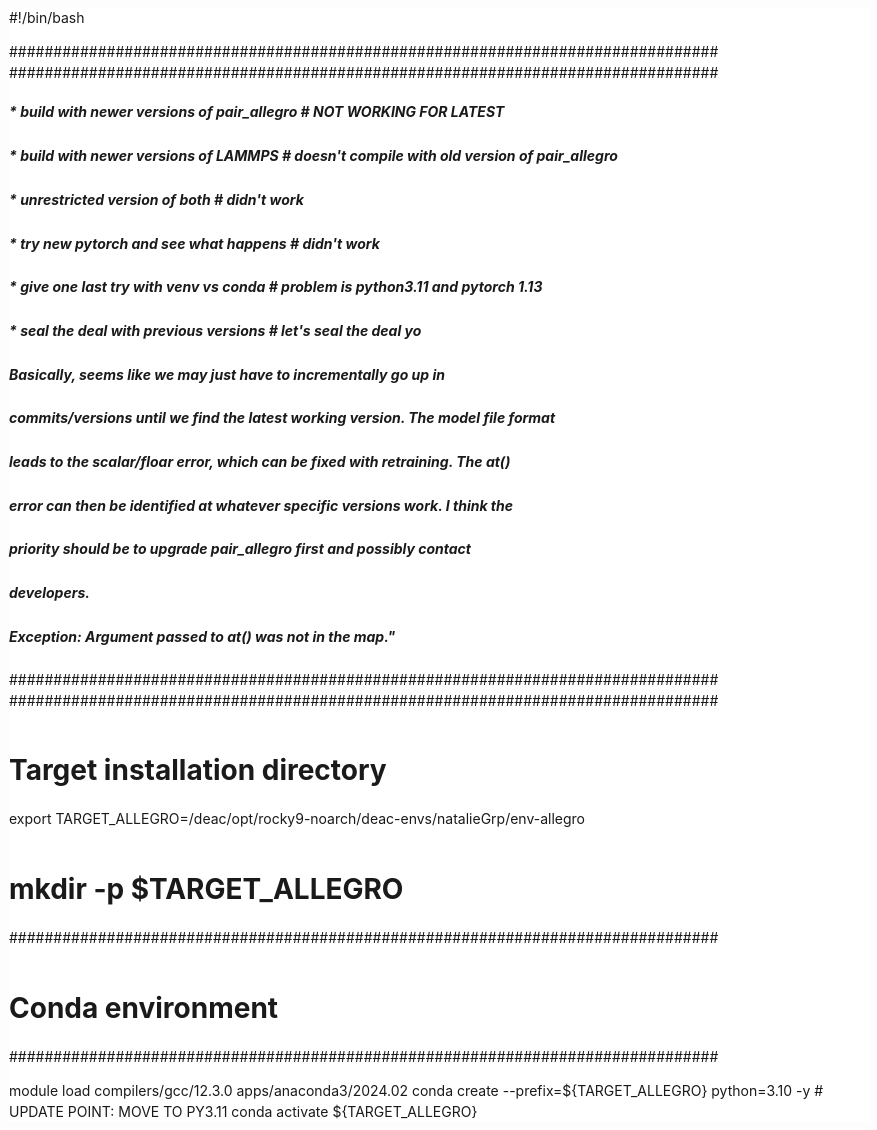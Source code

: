#!/bin/bash

################################################################################
################################################################################
##### * build with newer versions of pair_allegro     # NOT WORKING FOR LATEST
##### * build with newer versions of LAMMPS           # doesn't compile with old version of pair_allegro
##### * unrestricted version of both                  # didn't work
##### * try new pytorch and see what happens          # didn't work
##### * give one last try with venv vs conda          # problem is python3.11 and pytorch 1.13
##### * seal the deal with previous versions          # let's seal the deal yo
#####
##### Basically, seems like we may just have to incrementally go up in
##### commits/versions until we find the latest working version. The model file format
##### leads to the scalar/floar error, which can be fixed with retraining. The at()
##### error can then be identified at whatever specific versions work. I think the
##### priority should be to upgrade pair_allegro first and possibly contact
##### developers.
#####
##### Exception: Argument passed to at() was not in the map."
################################################################################
################################################################################

# Target installation directory
export TARGET_ALLEGRO=/deac/opt/rocky9-noarch/deac-envs/natalieGrp/env-allegro

# mkdir -p $TARGET_ALLEGRO

################################################################################
# Conda environment
################################################################################

module load compilers/gcc/12.3.0 apps/anaconda3/2024.02
conda create --prefix=${TARGET_ALLEGRO} python=3.10 -y                              # UPDATE POINT: MOVE TO PY3.11
conda activate ${TARGET_ALLEGRO}
